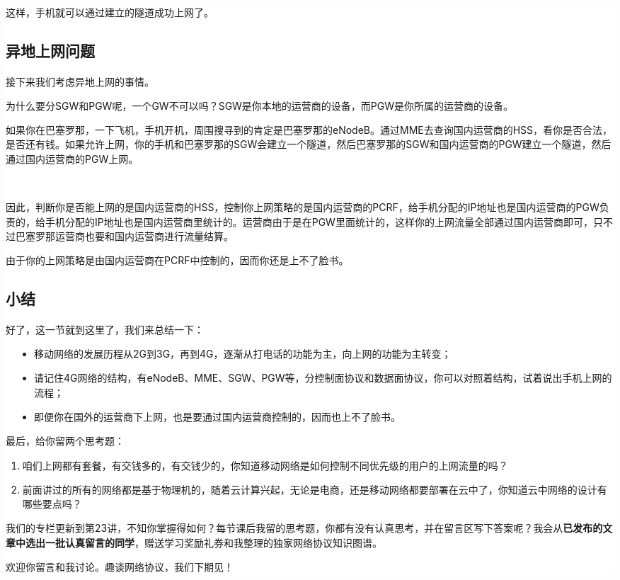 </ol><p>这样，手机就可以通过建立的隧道成功上网了。</p><h2>异地上网问题</h2><p>接下来我们考虑异地上网的事情。</p><p>为什么要分SGW和PGW呢，一个GW不可以吗？SGW是你本地的运营商的设备，而PGW是你所属的运营商的设备。</p><p>如果你在巴塞罗那，一下飞机，手机开机，周围搜寻到的肯定是巴塞罗那的eNodeB。通过MME去查询国内运营商的HSS，看你是否合法，是否还有钱。如果允许上网，你的手机和巴塞罗那的SGW会建立一个隧道，然后巴塞罗那的SGW和国内运营商的PGW建立一个隧道，然后通过国内运营商的PGW上网。</p><p><img src="https://static001.geekbang.org/resource/image/06/38/0628bd6923ca91dc63ba36ca7ab74e38.jpg" alt=""></p><p>因此，判断你是否能上网的是国内运营商的HSS，控制你上网策略的是国内运营商的PCRF，给手机分配的IP地址也是国内运营商的PGW负责的，给手机分配的IP地址也是国内运营商里统计的。运营商由于是在PGW里面统计的，这样你的上网流量全部通过国内运营商即可，只不过巴塞罗那运营商也要和国内运营商进行流量结算。</p><p>由于你的上网策略是由国内运营商在PCRF中控制的，因而你还是上不了脸书。</p><h2>小结</h2><p>好了，这一节就到这里了，我们来总结一下：</p><ul>
<li>
<p>移动网络的发展历程从2G到3G，再到4G，逐渐从打电话的功能为主，向上网的功能为主转变；</p>
</li>
<li>
<p>请记住4G网络的结构，有eNodeB、MME、SGW、PGW等，分控制面协议和数据面协议，你可以对照着结构，试着说出手机上网的流程；</p>
</li>
<li>
<p>即便你在国外的运营商下上网，也是要通过国内运营商控制的，因而也上不了脸书。</p>
</li>
</ul><p>最后，给你留两个思考题：</p><ol>
<li>
<p>咱们上网都有套餐，有交钱多的，有交钱少的，你知道移动网络是如何控制不同优先级的用户的上网流量的吗？</p>
</li>
<li>
<p>前面讲过的所有的网络都是基于物理机的，随着云计算兴起，无论是电商，还是移动网络都要部署在云中了，你知道云中网络的设计有哪些要点吗？</p>
</li>
</ol><p>我们的专栏更新到第23讲，不知你掌握得如何？每节课后我留的思考题，你都有没有认真思考，并在留言区写下答案呢？我会从<strong>已发布的文章中选出一批认真留言的同学</strong>，赠送<span class="orange">学习奖励礼券</span>和我整理的<span class="orange">独家网络协议知识图谱</span>。</p><p>欢迎你留言和我讨论。趣谈网络协议，我们下期见！</p>
<style>
    ul {
      list-style: none;
      display: block;
      list-style-type: disc;
      margin-block-start: 1em;
      margin-block-end: 1em;
      margin-inline-start: 0px;
      margin-inline-end: 0px;
      padding-inline-start: 40px;
    }
    li {
      display: list-item;
      text-align: -webkit-match-parent;
    }
    ._2sjJGcOH_0 {
      list-style-position: inside;
      width: 100%;
      display: -webkit-box;
      display: -ms-flexbox;
      display: flex;
      -webkit-box-orient: horizontal;
      -webkit-box-direction: normal;
      -ms-flex-direction: row;
      flex-direction: row;
      margin-top: 26px;
      border-bottom: 1px solid rgba(233,233,233,0.6);
    }
    ._2sjJGcOH_0 ._3FLYR4bF_0 {
      width: 34px;
      height: 34px;
      -ms-flex-negative: 0;
      flex-shrink: 0;
      border-radius: 50%;
    }
    ._2sjJGcOH_0 ._36ChpWj4_0 {
      margin-left: 0.5rem;
      -webkit-box-flex: 1;
      -ms-flex-positive: 1;
      flex-grow: 1;
      padding-bottom: 20px;
    }
    ._2sjJGcOH_0 ._36ChpWj4_0 ._2zFoi7sd_0 {